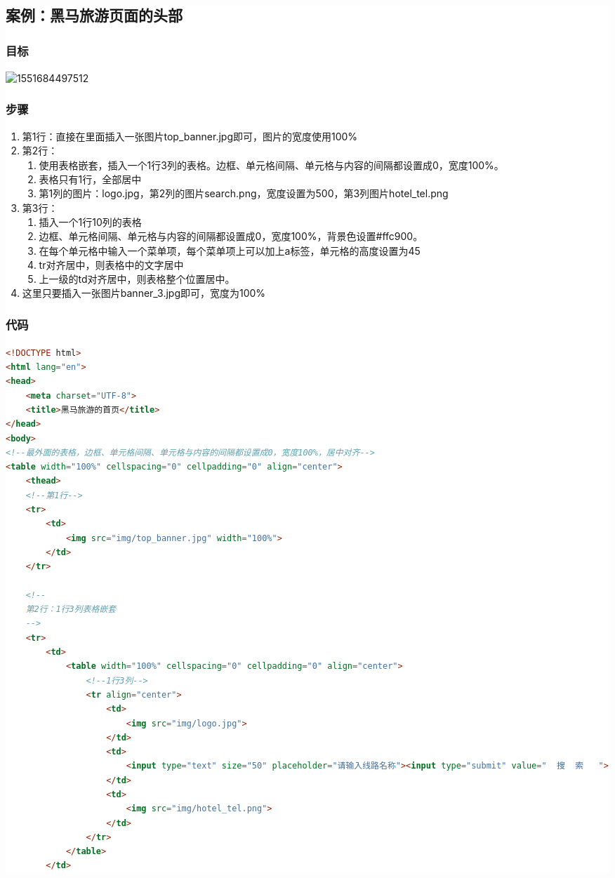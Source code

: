 

## 案例：黑马旅游页面的头部

### 目标

![1551684497512](/assets/1551684497512.png)

### 步骤

1. 第1行：直接在里面插入一张图片top_banner.jpg即可，图片的宽度使用100%
2. 第2行：
   1. 使用表格嵌套，插入一个1行3列的表格。边框、单元格间隔、单元格与内容的间隔都设置成0，宽度100%。
   2. 表格只有1行，全部居中
   3. 第1列的图片：logo.jpg，第2列的图片search.png，宽度设置为500，第3列图片hotel_tel.png
3. 第3行：
   1. 插入一个1行10列的表格
   2. 边框、单元格间隔、单元格与内容的间隔都设置成0，宽度100%，背景色设置#ffc900。
   3. 在每个单元格中输入一个菜单项，每个菜单项上可以加上a标签，单元格的高度设置为45
   4. tr对齐居中，则表格中的文字居中
   5. 上一级的td对齐居中，则表格整个位置居中。
4. 这里只要插入一张图片banner_3.jpg即可，宽度为100%

### 代码

```html
<!DOCTYPE html>
<html lang="en">
<head>
    <meta charset="UTF-8">
    <title>黑马旅游的首页</title>
</head>
<body>
<!--最外面的表格，边框、单元格间隔、单元格与内容的间隔都设置成0，宽度100%，居中对齐-->
<table width="100%" cellspacing="0" cellpadding="0" align="center">
    <thead>
    <!--第1行-->
    <tr>
        <td>
            <img src="img/top_banner.jpg" width="100%">
        </td>
    </tr>

    <!--
    第2行：1行3列表格嵌套
    -->
    <tr>
        <td>
            <table width="100%" cellspacing="0" cellpadding="0" align="center">
                <!--1行3列-->
                <tr align="center">
                    <td>
                        <img src="img/logo.jpg">
                    </td>
                    <td>
                        <input type="text" size="50" placeholder="请输入线路名称"><input type="submit" value="  搜  索   ">
                    </td>
                    <td>
                        <img src="img/hotel_tel.png">
                    </td>
                </tr>
            </table>
        </td>
```